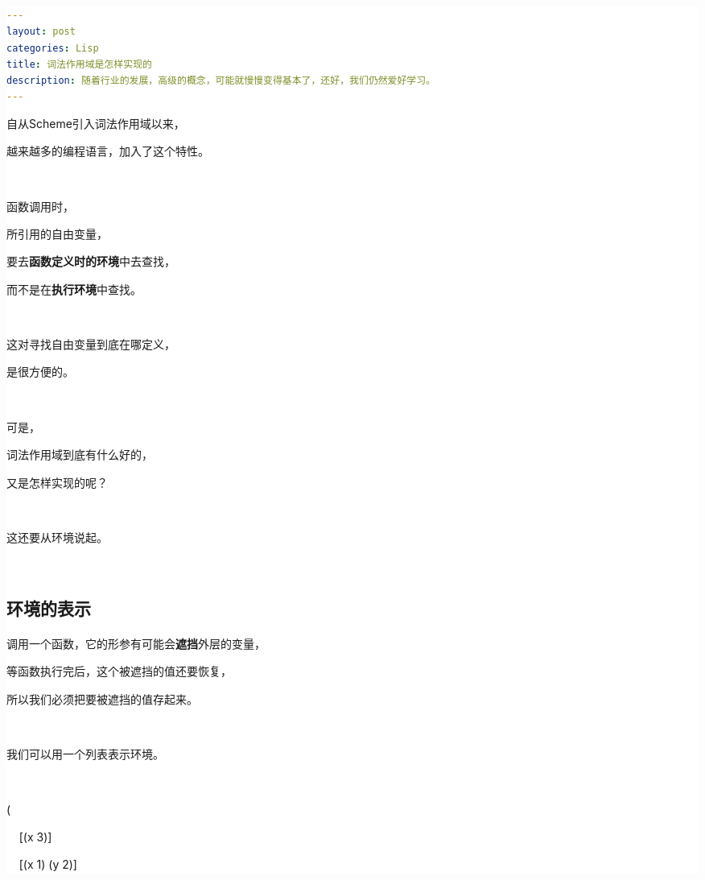 ```yaml
---
layout: post
categories: Lisp
title: 词法作用域是怎样实现的
description: 随着行业的发展，高级的概念，可能就慢慢变得基本了，还好，我们仍然爱好学习。
---
```


自从Scheme引入词法作用域以来，

越来越多的编程语言，加入了这个特性。

<br/>

函数调用时，

所引用的自由变量，

要去**函数定义时的环境**中去查找，

而不是在**执行环境**中查找。

<br/>

这对寻找自由变量到底在哪定义，

是很方便的。

<br/>

可是，

词法作用域到底有什么好的，

又是怎样实现的呢？

<br/>

这还要从环境说起。

<br/>

## **环境的表示**

调用一个函数，它的形参有可能会**遮挡**外层的变量，

等函数执行完后，这个被遮挡的值还要恢复，

所以我们必须把要被遮挡的值存起来。

<br/>

我们可以用一个列表表示环境。

<br/>

(

&nbsp;&nbsp;&nbsp;&nbsp;[(x 3)]

&nbsp;&nbsp;&nbsp;&nbsp;[(x 1) (y 2)]

